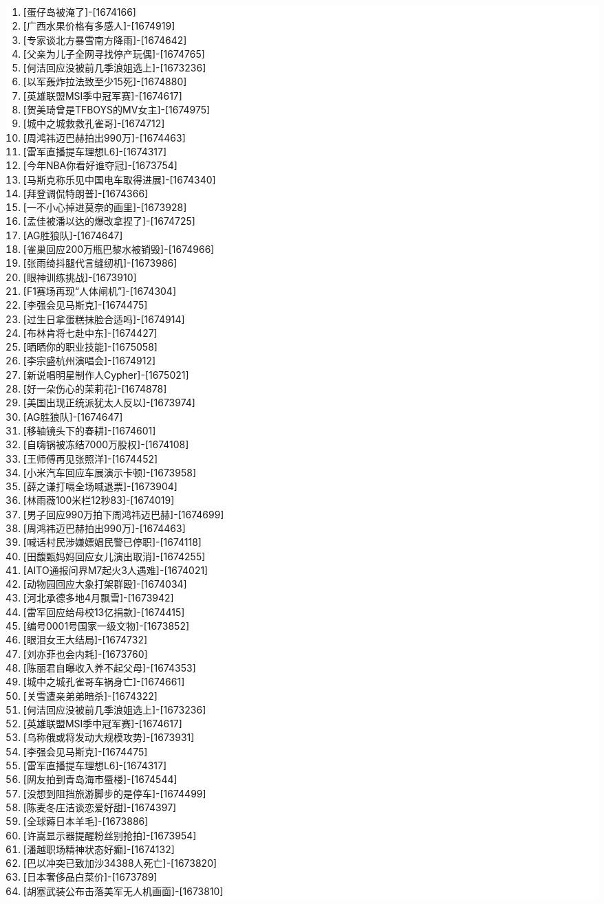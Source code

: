 1. [蛋仔岛被淹了]-[1674166]
1. [广西水果价格有多感人]-[1674919]
1. [专家谈北方暴雪南方降雨]-[1674642]
1. [父亲为儿子全网寻找停产玩偶]-[1674765]
1. [何洁回应没被前几季浪姐选上]-[1673236]
1. [以军轰炸拉法致至少15死]-[1674880]
1. [英雄联盟MSI季中冠军赛]-[1674617]
1. [贺美琦曾是TFBOYS的MV女主]-[1674975]
1. [城中之城救救孔雀哥]-[1674712]
1. [周鸿祎迈巴赫拍出990万]-[1674463]
1. [雷军直播提车理想L6]-[1674317]
1. [今年NBA你看好谁夺冠]-[1673754]
1. [马斯克称乐见中国电车取得进展]-[1674340]
1. [拜登调侃特朗普]-[1674366]
1. [一不小心掉进莫奈的画里]-[1673928]
1. [孟佳被潘以达的爆改拿捏了]-[1674725]
1. [AG胜狼队]-[1674647]
1. [雀巢回应200万瓶巴黎水被销毁]-[1674966]
1. [张雨绮抖腿代言缝纫机]-[1673986]
1. [眼神训练挑战]-[1673910]
1. [F1赛场再现“人体闸机”]-[1674304]
1. [李强会见马斯克]-[1674475]
1. [过生日拿蛋糕抹脸合适吗]-[1674914]
1. [布林肯将七赴中东]-[1674427]
1. [晒晒你的职业技能]-[1675058]
1. [李宗盛杭州演唱会]-[1674912]
1. [新说唱明星制作人Cypher]-[1675021]
1. [好一朵伤心的茉莉花]-[1674878]
1. [美国出现正统派犹太人反以]-[1673974]
1. [AG胜狼队]-[1674647]
1. [移轴镜头下的春耕]-[1674601]
1. [自嗨锅被冻结7000万股权]-[1674108]
1. [王师傅再见张照洋]-[1674452]
1. [小米汽车回应车展演示卡顿]-[1673958]
1. [薛之谦打嗝全场喊退票]-[1673904]
1. [林雨薇100米栏12秒83]-[1674019]
1. [男子回应990万拍下周鸿祎迈巴赫]-[1674699]
1. [周鸿祎迈巴赫拍出990万]-[1674463]
1. [喊话村民涉嫌嫖娼民警已停职]-[1674118]
1. [田馥甄妈妈回应女儿演出取消]-[1674255]
1. [AITO通报问界M7起火3人遇难]-[1674021]
1. [动物园回应大象打架群殴]-[1674034]
1. [河北承德多地4月飘雪]-[1673942]
1. [雷军回应给母校13亿捐款]-[1674415]
1. [编号0001号国家一级文物]-[1673852]
1. [眼泪女王大结局]-[1674732]
1. [刘亦菲也会内耗]-[1673760]
1. [陈丽君自曝收入养不起父母]-[1674353]
1. [城中之城孔雀哥车祸身亡]-[1674661]
1. [关雪遭亲弟弟暗杀]-[1674322]
1. [何洁回应没被前几季浪姐选上]-[1673236]
1. [英雄联盟MSI季中冠军赛]-[1674617]
1. [乌称俄或将发动大规模攻势]-[1673931]
1. [李强会见马斯克]-[1674475]
1. [雷军直播提车理想L6]-[1674317]
1. [网友拍到青岛海市蜃楼]-[1674544]
1. [没想到阻挡旅游脚步的是停车]-[1674499]
1. [陈麦冬庄洁谈恋爱好甜]-[1674397]
1. [全球薅日本羊毛]-[1673886]
1. [许嵩显示器提醒粉丝别抢拍]-[1673954]
1. [潘越职场精神状态好癫]-[1674132]
1. [巴以冲突已致加沙34388人死亡]-[1673820]
1. [日本奢侈品白菜价]-[1673789]
1. [胡塞武装公布击落美军无人机画面]-[1673810]